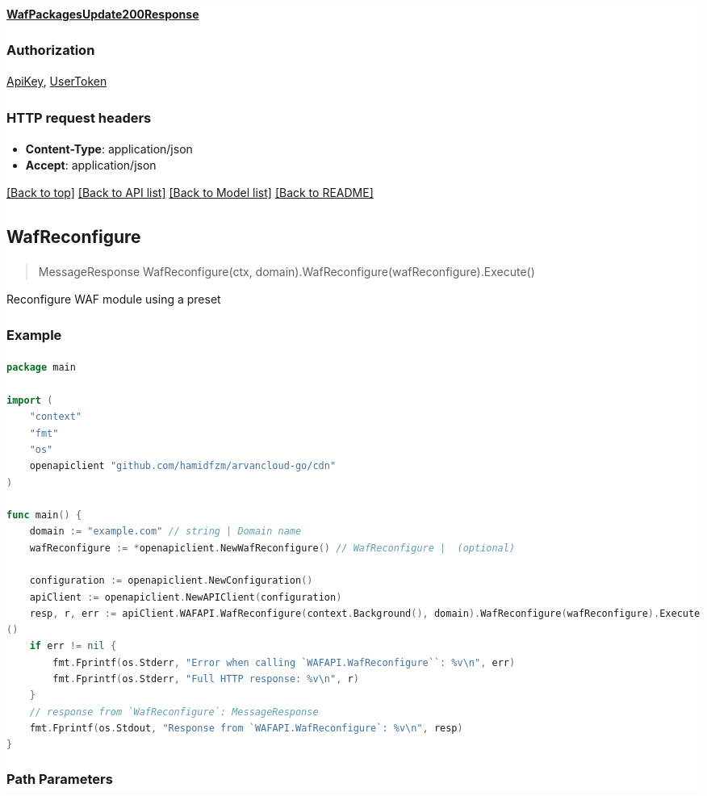 [**WafPackagesUpdate200Response**](WafPackagesUpdate200Response.md)

### Authorization

[ApiKey](../README.md#ApiKey), [UserToken](../README.md#UserToken)

### HTTP request headers

- **Content-Type**: application/json
- **Accept**: application/json

[[Back to top]](#) [[Back to API list]](../README.md#documentation-for-api-endpoints)
[[Back to Model list]](../README.md#documentation-for-models)
[[Back to README]](../README.md)


## WafReconfigure

> MessageResponse WafReconfigure(ctx, domain).WafReconfigure(wafReconfigure).Execute()

Reconfigure WAF module using a preset



### Example

```go
package main

import (
    "context"
    "fmt"
    "os"
    openapiclient "github.com/hamidfzm/arvancloud-go/cdn"
)

func main() {
    domain := "example.com" // string | Domain name
    wafReconfigure := *openapiclient.NewWafReconfigure() // WafReconfigure |  (optional)

    configuration := openapiclient.NewConfiguration()
    apiClient := openapiclient.NewAPIClient(configuration)
    resp, r, err := apiClient.WAFAPI.WafReconfigure(context.Background(), domain).WafReconfigure(wafReconfigure).Execute()
    if err != nil {
        fmt.Fprintf(os.Stderr, "Error when calling `WAFAPI.WafReconfigure``: %v\n", err)
        fmt.Fprintf(os.Stderr, "Full HTTP response: %v\n", r)
    }
    // response from `WafReconfigure`: MessageResponse
    fmt.Fprintf(os.Stdout, "Response from `WAFAPI.WafReconfigure`: %v\n", resp)
}
```

### Path Parameters
